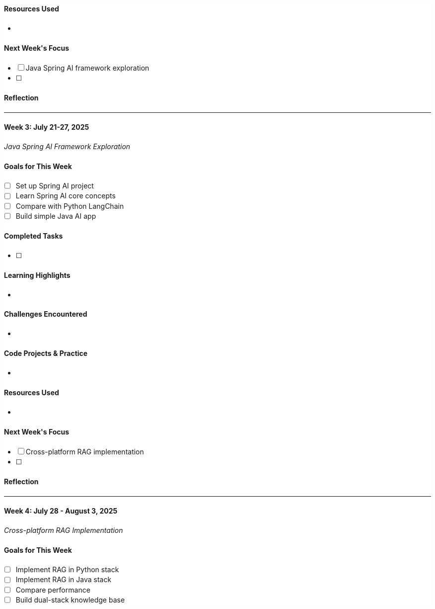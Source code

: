#### Resources Used
- 

#### Next Week's Focus
- [ ] Java Spring AI framework exploration
- [ ] 

#### Reflection


---

#### Week 3: July 21-27, 2025
*Java Spring AI Framework Exploration*

#### Goals for This Week
- [ ] Set up Spring AI project
- [ ] Learn Spring AI core concepts
- [ ] Compare with Python LangChain
- [ ] Build simple Java AI app

#### Completed Tasks
- [ ] 

#### Learning Highlights
- 

#### Challenges Encountered
- 

#### Code Projects & Practice
- 

#### Resources Used
- 

#### Next Week's Focus
- [ ] Cross-platform RAG implementation
- [ ] 

#### Reflection


---

#### Week 4: July 28 - August 3, 2025
*Cross-platform RAG Implementation*

#### Goals for This Week
- [ ] Implement RAG in Python stack
- [ ] Implement RAG in Java stack
- [ ] Compare performance
- [ ] Build dual-stack knowledge base
